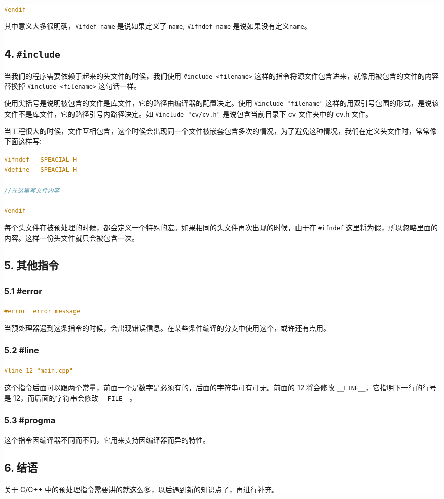 ```cpp
#endif
```

其中意义大多很明确，`#ifdef name` 是说如果定义了 `name`, `#ifndef name` 是说如果没有定义`name`。

## 4. `#include`

当我们的程序需要依赖于起来的头文件的时候，我们使用 `#include <filename>` 这样的指令将源文件包含进来，就像用被包含的文件的内容替换掉 `#include <filename>` 这句话一样。

使用尖括号是说明被包含的文件是库文件，它的路径由编译器的配置决定。使用 `#include "filename"` 这样的用双引号包围的形式，是说该文件不是库文件，它的路径引号内路径决定。如 `#include "cv/cv.h"` 是说包含当前目录下 cv 文件夹中的 cv.h 文件。

当工程很大的时候，文件互相包含，这个时候会出现同一个文件被嵌套包含多次的情况，为了避免这种情况，我们在定义头文件时，常常像下面这样写:

```c
#ifndef __SPEACIAL_H_
#define __SPEACIAL_H_

//在这里写文件内容

#endif
```

每个头文件在被预处理的时候，都会定义一个特殊的宏。如果相同的头文件再次出现的时候，由于在 `#ifndef` 这里将为假，所以忽略里面的内容。这样一份头文件就只会被包含一次。

## 5. 其他指令

### 5.1 #error

```c
#error  error message
```

当预处理器遇到这条指令的时候，会出现错误信息。在某些条件编译的分支中使用这个，或许还有点用。

### 5.2 #line

```c
#line 12 "main.cpp"
```

这个指令后面可以跟两个常量，前面一个是数字是必须有的，后面的字符串可有可无。前面的 12 将会修改 `__LINE__`，它指明下一行的行号是 12，而后面的字符串会修改 `__FILE__`。

### 5.3 #progma

这个指令因编译器不同而不同，它用来支持因编译器而异的特性。

## 6. 结语

关于 C/C++ 中的预处理指令需要讲的就这么多，以后遇到新的知识点了，再进行补充。